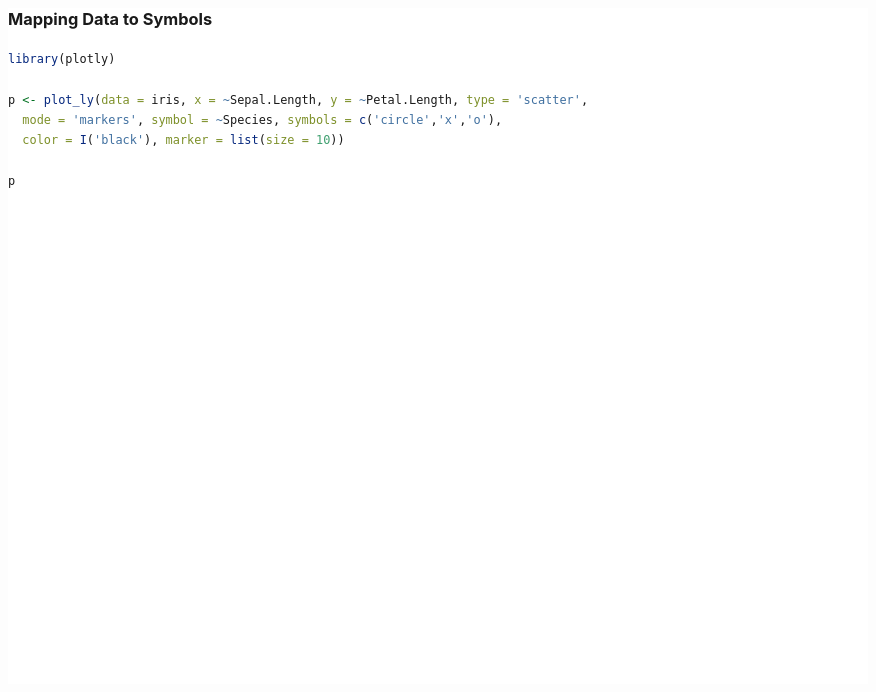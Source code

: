 <script type="application/json" data-for="htmlwidget-14f8d1edb2f8e409c747">{"x":{"visdat":{"28056ee2a4e":["function () ","plotlyVisDat"]},"cur_data":"28056ee2a4e","attrs":{"28056ee2a4e":{"x":{},"y":{},"color":{},"colors":["red","blue","green"],"alpha_stroke":1,"sizes":[10,100],"spans":[1,20]}},"layout":{"margin":{"b":40,"l":60,"t":25,"r":10},"xaxis":{"domain":[0,1],"automargin":true,"title":"Sepal.Length"},"yaxis":{"domain":[0,1],"automargin":true,"title":"Petal.Length"},"hovermode":"closest","showlegend":true},"source":"A","config":{"showSendToCloud":false},"data":[{"x":[5.1,4.9,4.7,4.6,5,5.4,4.6,5,4.4,4.9,5.4,4.8,4.8,4.3,5.8,5.7,5.4,5.1,5.7,5.1,5.4,5.1,4.6,5.1,4.8,5,5,5.2,5.2,4.7,4.8,5.4,5.2,5.5,4.9,5,5.5,4.9,4.4,5.1,5,4.5,4.4,5,5.1,4.8,5.1,4.6,5.3,5],"y":[1.4,1.4,1.3,1.5,1.4,1.7,1.4,1.5,1.4,1.5,1.5,1.6,1.4,1.1,1.2,1.5,1.3,1.4,1.7,1.5,1.7,1.5,1,1.7,1.9,1.6,1.6,1.5,1.4,1.6,1.6,1.5,1.5,1.4,1.5,1.2,1.3,1.4,1.3,1.5,1.3,1.3,1.3,1.6,1.9,1.4,1.6,1.4,1.5,1.4],"type":"scatter","mode":"markers","name":"setosa","marker":{"color":"rgba(0,0,255,1)","line":{"color":"rgba(0,0,255,1)"}},"textfont":{"color":"rgba(0,0,255,1)"},"error_y":{"color":"rgba(0,0,255,1)"},"error_x":{"color":"rgba(0,0,255,1)"},"line":{"color":"rgba(0,0,255,1)"},"xaxis":"x","yaxis":"y","frame":null},{"x":[7,6.4,6.9,5.5,6.5,5.7,6.3,4.9,6.6,5.2,5,5.9,6,6.1,5.6,6.7,5.6,5.8,6.2,5.6,5.9,6.1,6.3,6.1,6.4,6.6,6.8,6.7,6,5.7,5.5,5.5,5.8,6,5.4,6,6.7,6.3,5.6,5.5,5.5,6.1,5.8,5,5.6,5.7,5.7,6.2,5.1,5.7],"y":[4.7,4.5,4.9,4,4.6,4.5,4.7,3.3,4.6,3.9,3.5,4.2,4,4.7,3.6,4.4,4.5,4.1,4.5,3.9,4.8,4,4.9,4.7,4.3,4.4,4.8,5,4.5,3.5,3.8,3.7,3.9,5.1,4.5,4.5,4.7,4.4,4.1,4,4.4,4.6,4,3.3,4.2,4.2,4.2,4.3,3,4.1],"type":"scatter","mode":"markers","name":"versicolor","marker":{"color":"rgba(0,255,0,1)","line":{"color":"rgba(0,255,0,1)"}},"textfont":{"color":"rgba(0,255,0,1)"},"error_y":{"color":"rgba(0,255,0,1)"},"error_x":{"color":"rgba(0,255,0,1)"},"line":{"color":"rgba(0,255,0,1)"},"xaxis":"x","yaxis":"y","frame":null},{"x":[6.3,5.8,7.1,6.3,6.5,7.6,4.9,7.3,6.7,7.2,6.5,6.4,6.8,5.7,5.8,6.4,6.5,7.7,7.7,6,6.9,5.6,7.7,6.3,6.7,7.2,6.2,6.1,6.4,7.2,7.4,7.9,6.4,6.3,6.1,7.7,6.3,6.4,6,6.9,6.7,6.9,5.8,6.8,6.7,6.7,6.3,6.5,6.2,5.9],"y":[6,5.1,5.9,5.6,5.8,6.6,4.5,6.3,5.8,6.1,5.1,5.3,5.5,5,5.1,5.3,5.5,6.7,6.9,5,5.7,4.9,6.7,4.9,5.7,6,4.8,4.9,5.6,5.8,6.1,6.4,5.6,5.1,5.6,6.1,5.6,5.5,4.8,5.4,5.6,5.1,5.1,5.9,5.7,5.2,5,5.2,5.4,5.1],"type":"scatter","mode":"markers","name":"virginica","marker":{"color":"rgba(255,0,0,1)","line":{"color":"rgba(255,0,0,1)"}},"textfont":{"color":"rgba(255,0,0,1)"},"error_y":{"color":"rgba(255,0,0,1)"},"error_x":{"color":"rgba(255,0,0,1)"},"line":{"color":"rgba(255,0,0,1)"},"xaxis":"x","yaxis":"y","frame":null}],"highlight":{"on":"plotly_click","persistent":false,"dynamic":false,"selectize":false,"opacityDim":0.2,"selected":{"opacity":1},"debounce":0},"shinyEvents":["plotly_hover","plotly_click","plotly_selected","plotly_relayout","plotly_brushed","plotly_brushing","plotly_clickannotation","plotly_doubleclick","plotly_deselect","plotly_afterplot","plotly_sunburstclick"],"base_url":"https://plot.ly"},"evals":[],"jsHooks":[]}</script>

### Mapping Data to Symbols


```r
library(plotly)

p <- plot_ly(data = iris, x = ~Sepal.Length, y = ~Petal.Length, type = 'scatter',
  mode = 'markers', symbol = ~Species, symbols = c('circle','x','o'),
  color = I('black'), marker = list(size = 10))

p
```

<div id="htmlwidget-b6d4fa626d52189cf526" style="width:672px;height:480px;" class="plotly html-widget"></div>